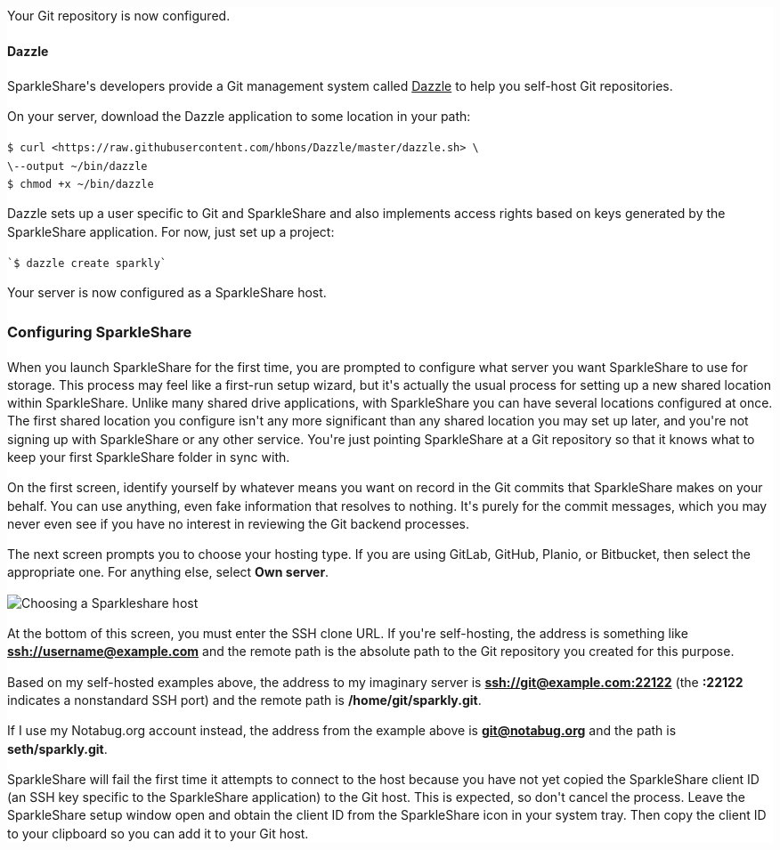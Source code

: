 Your Git repository is now configured.

#### Dazzle

SparkleShare's developers provide a Git management system called [Dazzle][13] to help you self-host Git repositories.

On your server, download the Dazzle application to some location in your path:


```
$ curl <https://raw.githubusercontent.com/hbons/Dazzle/master/dazzle.sh> \
\--output ~/bin/dazzle
$ chmod +x ~/bin/dazzle
```

Dazzle sets up a user specific to Git and SparkleShare and also implements access rights based on keys generated by the SparkleShare application. For now, just set up a project:


```
`$ dazzle create sparkly`
```

Your server is now configured as a SparkleShare host.

### Configuring SparkleShare

When you launch SparkleShare for the first time, you are prompted to configure what server you want SparkleShare to use for storage. This process may feel like a first-run setup wizard, but it's actually the usual process for setting up a new shared location within SparkleShare. Unlike many shared drive applications, with SparkleShare you can have several locations configured at once. The first shared location you configure isn't any more significant than any shared location you may set up later, and you're not signing up with SparkleShare or any other service. You're just pointing SparkleShare at a Git repository so that it knows what to keep your first SparkleShare folder in sync with.

On the first screen, identify yourself by whatever means you want on record in the Git commits that SparkleShare makes on your behalf. You can use anything, even fake information that resolves to nothing. It's purely for the commit messages, which you may never even see if you have no interest in reviewing the Git backend processes.

The next screen prompts you to choose your hosting type. If you are using GitLab, GitHub, Planio, or Bitbucket, then select the appropriate one. For anything else, select **Own server**.

![Choosing a Sparkleshare host][14]

At the bottom of this screen, you must enter the SSH clone URL. If you're self-hosting, the address is something like **<ssh://username@example.com>** and the remote path is the absolute path to the Git repository you created for this purpose.

Based on my self-hosted examples above, the address to my imaginary server is **<ssh://git@example.com:22122>** (the **:22122** indicates a nonstandard SSH port) and the remote path is **/home/git/sparkly.git**.

If I use my Notabug.org account instead, the address from the example above is **[git@notabug.org][15]** and the path is **seth/sparkly.git**.

SparkleShare will fail the first time it attempts to connect to the host because you have not yet copied the SparkleShare client ID (an SSH key specific to the SparkleShare application) to the Git host. This is expected, so don't cancel the process. Leave the SparkleShare setup window open and obtain the client ID from the SparkleShare icon in your system tray. Then copy the client ID to your clipboard so you can add it to your Git host.


[#]: collector: (lujun9972)
[#]: translator: (wxy)
[#]: reviewer: ( )
[#]: publisher: ( )
[#]: url: ( )
[#]: subject: (File sharing with Git)
[#]: via: (https://opensource.com/article/19/4/file-sharing-git)
[#]: author: (Seth Kenlon  https://opensource.com/users/seth)
[a]: https://opensource.com/users/seth
[b]: https://github.com/lujun9972
[1]: https://opensource.com/sites/default/files/styles/image-full-size/public/lead-images/rh_003499_01_cloud21x_cc.png?itok=5UwC92dO
[2]: https://git-scm.com/
[3]: http://www.sparkleshare.org/
[4]: http://gitlab.com
[5]: https://opensource.com/article/19/4/calendar-git
[6]: http://sparkleshare.org
[7]: /business/16/8/flatpak
[8]: http://notabug.org
[9]: https://opensource.com/sites/default/files/uploads/git-new-repo.jpg (Creating a Git repository)
[10]: https://opensource.com/sites/default/files/uploads/github-clone-url.jpg (Cloning a URL on GitHub)
[11]: https://opensource.com/sites/default/files/uploads/gitlab-clone-url.jpg (Cloning a URL on GitLab)
[12]: http://gitolite.org
[13]: https://github.com/hbons/Dazzle
[14]: https://opensource.com/sites/default/files/uploads/sparkleshare-host.jpg (Choosing a Sparkleshare host)
[15]: mailto:git@notabug.org
[16]: https://opensource.com/sites/default/files/uploads/sparkleshare-clientid.jpg (Getting the client ID from Sparkleshare)
[17]: https://opensource.com/sites/default/files/uploads/git-ssh-key.jpg (Adding an SSH key)
[18]: https://opensource.com/sites/default/files/uploads/sparkleshare-file-manager.jpg (Sparkleshare file manager)
[19]: https://opensource.com/sites/default/files/uploads/gnome-show-hidden-files.jpg (Showing hidden files in GNOME)
[20]: /downloads/ansible-quickstart